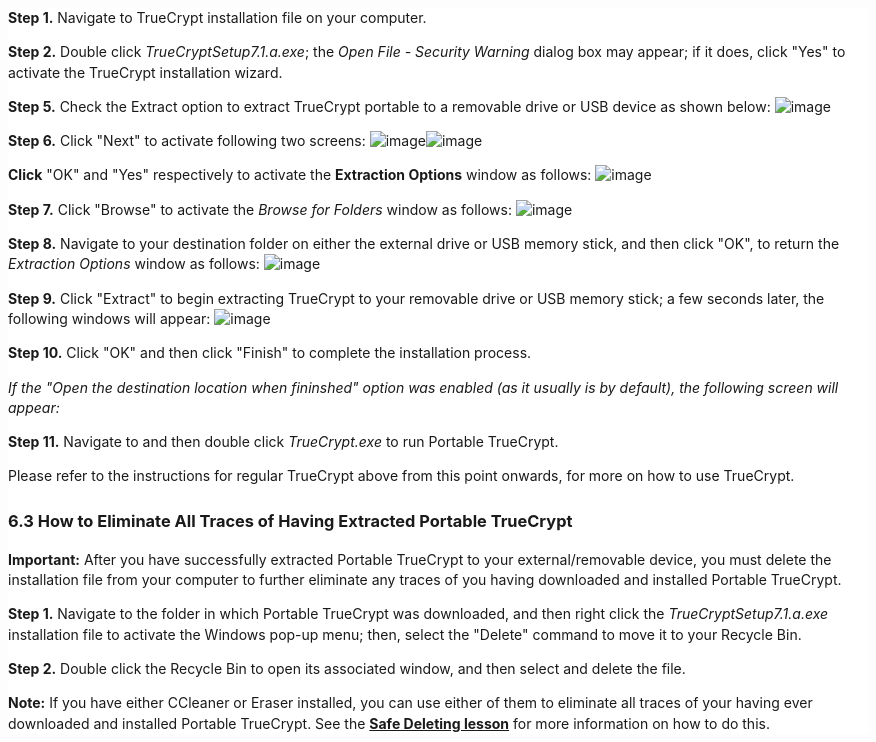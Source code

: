 **Step 1.** Navigate to TrueCrypt installation file on your computer.

**Step 2.** Double click _TrueCryptSetup7.1.a.exe_; the _Open File - Security Warning_ dialog box may appear; if it does, click "Yes" to activate the TrueCrypt installation wizard.

**Step 5.** Check the Extract option to extract TrueCrypt portable to a removable drive or USB device as shown below:
![image](tool_truecrypt36.png)

**Step 6.** Click "Next" to activate following two screens:
![image](tool_truecrypt37.png)![image](tool_truecrypt38.png)

 **Click** "OK" and "Yes" respectively to activate the **Extraction Options** window as follows:
![image](tool_truecrypt39.png)

**Step 7.** Click "Browse" to activate the _Browse for Folders_ window as follows:
![image](tool_truecrypt40.png)

**Step 8.** Navigate to your destination folder on either the external drive or USB memory stick, and then click "OK", to return the _Extraction Options_ window as follows:
![image](tool_truecrypt41.png)

**Step 9.** Click "Extract" to begin extracting TrueCrypt to your removable drive or USB memory stick; a few seconds later, the following windows will appear:
![image](tool_truecrypt42.png)

**Step 10.** Click "OK" and then click "Finish" to complete the installation process.

_If the "Open the destination location when fininshed" option was enabled (as it usually is by default), the following screen will appear:_

**Step 11.** Navigate to and then double click _TrueCrypt.exe_ to run Portable TrueCrypt.

Please refer to the instructions for regular TrueCrypt above from this point onwards, for more on how to use TrueCrypt.

### 6.3 How to Eliminate All Traces of Having Extracted Portable TrueCrypt

**Important:** After you have successfully extracted Portable TrueCrypt to your external/removable device, you must delete the installation file from your computer to further eliminate any traces of you having downloaded and installed Portable TrueCrypt.

**Step 1.** Navigate to the folder in which Portable TrueCrypt was downloaded, and then right click the _TrueCryptSetup7.1.a.exe_ installation file to activate the Windows pop-up menu; then, select the "Delete" command to move it to your Recycle Bin.

**Step 2.** Double click the Recycle Bin to open its associated window, and then select and delete the file.

**Note:** If you have either CCleaner or Eraser installed, you can use either of them to eliminate all traces of your having ever downloaded and installed Portable TrueCrypt. See the **[Safe Deleting lesson](umbrella://lesson/safely-deleting)** for more information on how to do this.
